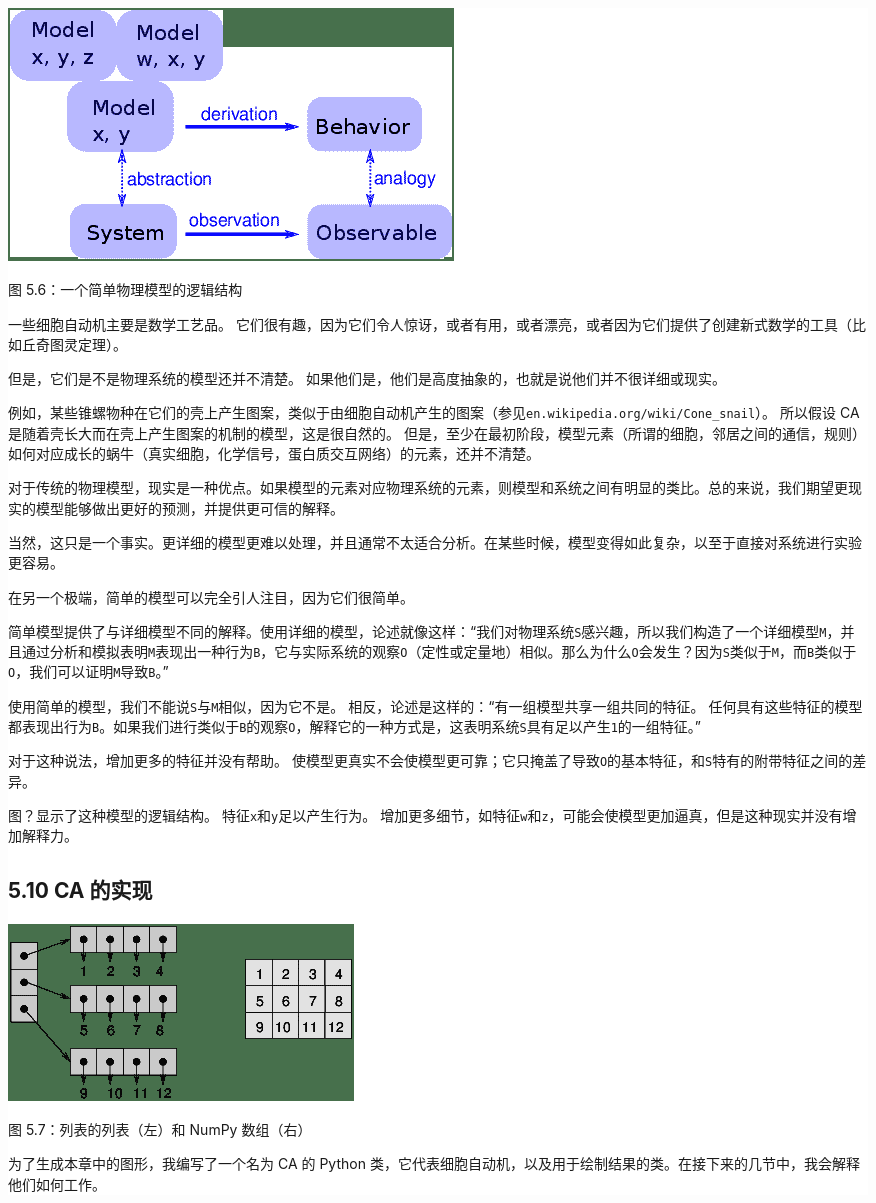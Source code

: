 ![](../img/e4325567e75e790964f6b0a5f6fb713c.png)

图 5.6：一个简单物理模型的逻辑结构

一些细胞自动机主要是数学工艺品。 它们很有趣，因为它们令人惊讶，或者有用，或者漂亮，或者因为它们提供了创建新式数学的工具（比如丘奇图灵定理）。

但是，它们是不是物理系统的模型还并不清楚。 如果他们是，他们是高度抽象的，也就是说他们并不很详细或现实。

例如，某些锥螺物种在它们的壳上产生图案，类似于由细胞自动机产生的图案（参见`en.wikipedia.org/wiki/Cone_snail`）。 所以假设 CA 是随着壳长大而在壳上产生图案的机制的模型，这是很自然的。 但是，至少在最初阶段，模型元素（所谓的细胞，邻居之间的通信，规则）如何对应成长的蜗牛（真实细胞，化学信号，蛋白质交互网络）的元素，还并不清楚。

对于传统的物理模型，现实是一种优点。如果模型的元素对应物理系统的元素，则模型和系统之间有明显的类比。总的来说，我们期望更现实的模型能够做出更好的预测，并提供更可信的解释。

当然，这只是一个事实。更详细的模型更难以处理，并且通常不太适合分析。在某些时候，模型变得如此复杂，以至于直接对系统进行实验更容易。

在另一个极端，简单的模型可以完全引人注目，因为它们很简单。

简单模型提供了与详细模型不同的解释。使用详细的模型，论述就像这样：“我们对物理系统`S`感兴趣，所以我们构造了一个详细模型`M`，并且通过分析和模拟表明`M`表现出一种行为`B`，它与实际系统的观察`O`（定性或定量地）相似。那么为什么`O`会发生？因为`S`类似于`M`，而`B`类似于`O`，我们可以证明`M`导致`B`。”

使用简单的模型，我们不能说`S`与`M`相似，因为它不是。 相反，论述是这样的：“有一组模型共享一组共同的特征。 任何具有这些特征的模型都表现出行为`B`。如果我们进行类似于`B`的观察`O`，解释它的一种方式是，这表明系统`S`具有足以产生`1`的一组特征。”

对于这种说法，增加更多的特征并没有帮助。 使模型更真实不会使模型更可靠；它只掩盖了导致`O`的基本特征，和`S`特有的附带特征之间的差异。

图？显示了这种模型的逻辑结构。 特征`x`和`y`足以产生行为。 增加更多细节，如特征`w`和`z`，可能会使模型更加逼真，但是这种现实并没有增加解释力。

## 5.10 CA 的实现

![](../img/dad4320ef0ca4682788fc485fa731c81.png)

图 5.7：列表的列表（左）和 NumPy 数组（右）

为了生成本章中的图形，我编写了一个名为 CA 的 Python 类，它代表细胞自动机，以及用于绘制结果的类。在接下来的几节中，我会解释他们如何工作。
